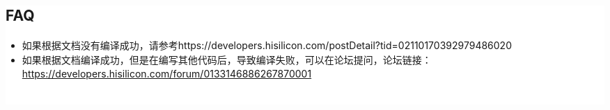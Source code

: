 ## FAQ

-  如果根据文档没有编译成功，请参考https://developers.hisilicon.com/postDetail?tid=02110170392979486020
-  如果根据文档编译成功，但是在编写其他代码后，导致编译失败，可以在论坛提问，论坛链接：https://developers.hisilicon.com/forum/0133146886267870001


​    

  
